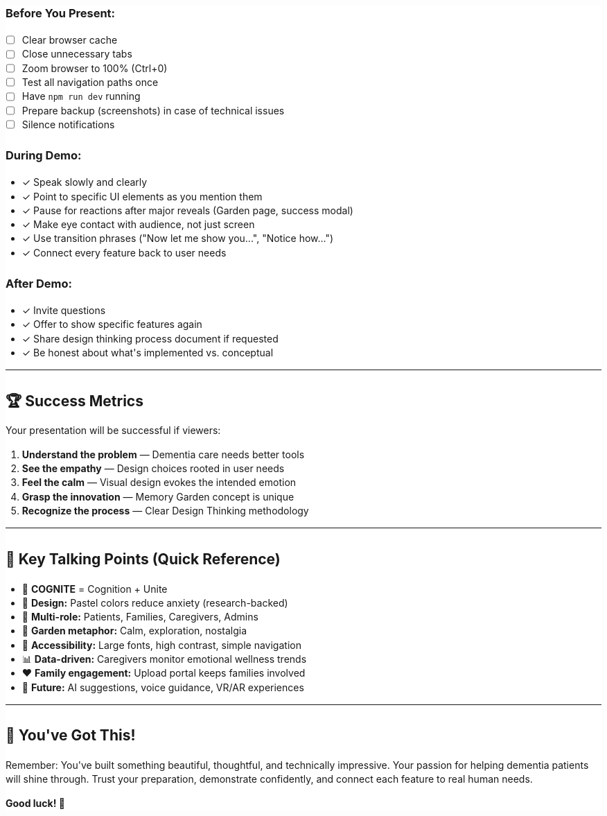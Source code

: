 ### Before You Present:
- [ ] Clear browser cache
- [ ] Close unnecessary tabs
- [ ] Zoom browser to 100% (Ctrl+0)
- [ ] Test all navigation paths once
- [ ] Have `npm run dev` running
- [ ] Prepare backup (screenshots) in case of technical issues
- [ ] Silence notifications

### During Demo:
- ✓ Speak slowly and clearly
- ✓ Point to specific UI elements as you mention them
- ✓ Pause for reactions after major reveals (Garden page, success modal)
- ✓ Make eye contact with audience, not just screen
- ✓ Use transition phrases ("Now let me show you...", "Notice how...")
- ✓ Connect every feature back to user needs

### After Demo:
- ✓ Invite questions
- ✓ Offer to show specific features again
- ✓ Share design thinking process document if requested
- ✓ Be honest about what's implemented vs. conceptual

---

## 🏆 Success Metrics

Your presentation will be successful if viewers:
1. **Understand the problem** — Dementia care needs better tools
2. **See the empathy** — Design choices rooted in user needs
3. **Feel the calm** — Visual design evokes the intended emotion
4. **Grasp the innovation** — Memory Garden concept is unique
5. **Recognize the process** — Clear Design Thinking methodology

---

## 📌 Key Talking Points (Quick Reference)

- 🌸 **COGNITE** = Cognition + Unite
- 🎨 **Design:** Pastel colors reduce anxiety (research-backed)
- 👥 **Multi-role:** Patients, Families, Caregivers, Admins
- 🏡 **Garden metaphor:** Calm, exploration, nostalgia
- 💚 **Accessibility:** Large fonts, high contrast, simple navigation
- 📊 **Data-driven:** Caregivers monitor emotional wellness trends
- ❤️ **Family engagement:** Upload portal keeps families involved
- 🔮 **Future:** AI suggestions, voice guidance, VR/AR experiences

---

## 🎉 You've Got This!

Remember: You've built something beautiful, thoughtful, and technically impressive. Your passion for helping dementia patients will shine through. Trust your preparation, demonstrate confidently, and connect each feature to real human needs.

**Good luck! 🌸**
